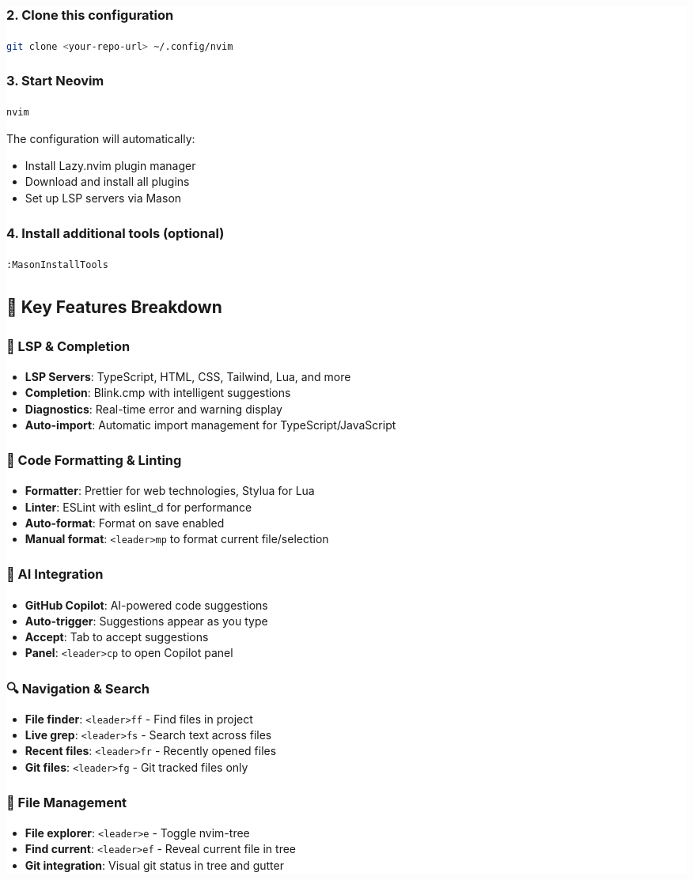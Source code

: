 ### 2. Clone this configuration
```bash
git clone <your-repo-url> ~/.config/nvim
```

### 3. Start Neovim
```bash
nvim
```

The configuration will automatically:
- Install Lazy.nvim plugin manager
- Download and install all plugins
- Set up LSP servers via Mason

### 4. Install additional tools (optional)
```vim
:MasonInstallTools
```

## 🎯 Key Features Breakdown

### 🧠 LSP & Completion
- **LSP Servers**: TypeScript, HTML, CSS, Tailwind, Lua, and more
- **Completion**: Blink.cmp with intelligent suggestions
- **Diagnostics**: Real-time error and warning display
- **Auto-import**: Automatic import management for TypeScript/JavaScript

### 🎨 Code Formatting & Linting
- **Formatter**: Prettier for web technologies, Stylua for Lua
- **Linter**: ESLint with eslint_d for performance
- **Auto-format**: Format on save enabled
- **Manual format**: `<leader>mp` to format current file/selection

### 🤖 AI Integration
- **GitHub Copilot**: AI-powered code suggestions
- **Auto-trigger**: Suggestions appear as you type
- **Accept**: Tab to accept suggestions
- **Panel**: `<leader>cp` to open Copilot panel

### 🔍 Navigation & Search
- **File finder**: `<leader>ff` - Find files in project
- **Live grep**: `<leader>fs` - Search text across files
- **Recent files**: `<leader>fr` - Recently opened files
- **Git files**: `<leader>fg` - Git tracked files only

### 📁 File Management
- **File explorer**: `<leader>e` - Toggle nvim-tree
- **Find current**: `<leader>ef` - Reveal current file in tree
- **Git integration**: Visual git status in tree and gutter
